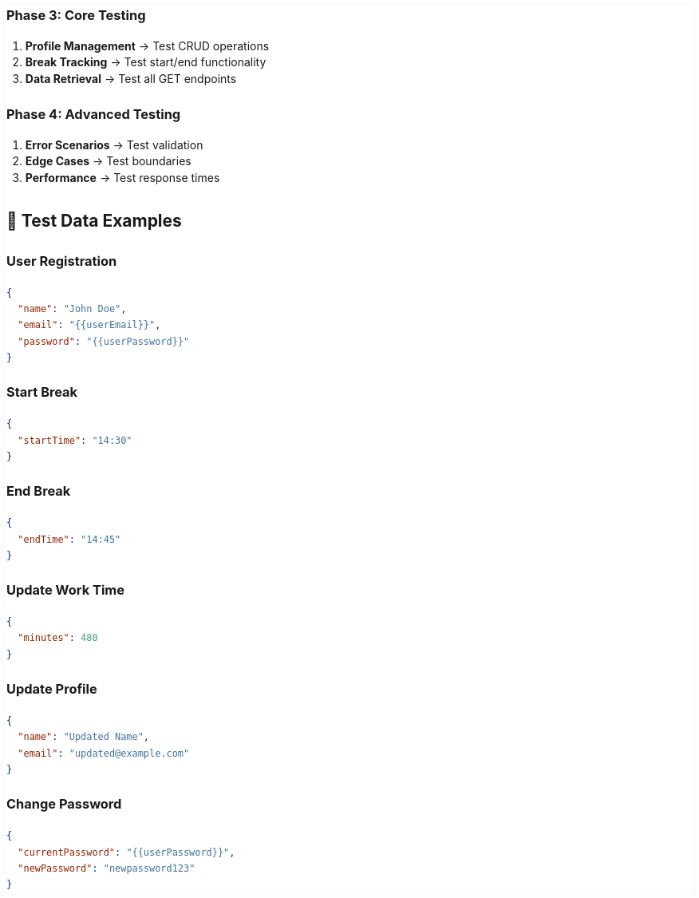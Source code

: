 ### Phase 3: Core Testing
1. **Profile Management** → Test CRUD operations
2. **Break Tracking** → Test start/end functionality
3. **Data Retrieval** → Test all GET endpoints

### Phase 4: Advanced Testing
1. **Error Scenarios** → Test validation
2. **Edge Cases** → Test boundaries
3. **Performance** → Test response times

## 📝 Test Data Examples

### User Registration
```json
{
  "name": "John Doe",
  "email": "{{userEmail}}",
  "password": "{{userPassword}}"
}
```

### Start Break
```json
{
  "startTime": "14:30"
}
```

### End Break
```json
{
  "endTime": "14:45"
}
```

### Update Work Time
```json
{
  "minutes": 480
}
```

### Update Profile
```json
{
  "name": "Updated Name",
  "email": "updated@example.com"
}
```

### Change Password
```json
{
  "currentPassword": "{{userPassword}}",
  "newPassword": "newpassword123"
}
```
